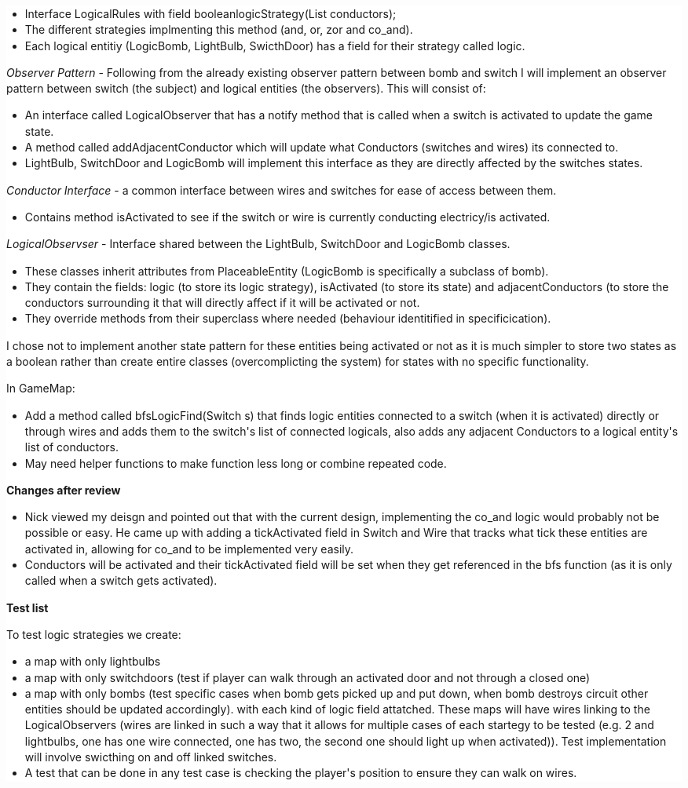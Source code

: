 - Interface LogicalRules with field booleanlogicStrategy(List<conductors> conductors);
- The different strategies implmenting this method (and, or, zor and co_and).
- Each logical entitiy (LogicBomb, LightBulb, SwicthDoor) has a field for their strategy called logic.

*Observer Pattern* - Following from the already existing observer pattern between bomb and switch I will implement an observer pattern between switch (the subject) and logical entities (the observers). This will consist of:
- An interface called LogicalObserver that has a notify method that is called when a switch is activated to update the game state.
- A method called addAdjacentConductor which will update what Conductors (switches and wires) its connected to.
- LightBulb, SwitchDoor and LogicBomb will implement this interface as they are directly affected by the switches states.

*Conductor Interface* - a common interface between wires and switches for ease of access between them.
- Contains method isActivated to see if the switch or wire is currently conducting electricy/is activated.

*LogicalObservser* - Interface shared between the LightBulb, SwitchDoor and LogicBomb classes.
- These classes inherit attributes from PlaceableEntity (LogicBomb is specifically a subclass of bomb).
- They contain the fields: logic (to store its logic strategy), isActivated (to store its state) and adjacentConductors (to store the conductors surrounding it that will directly affect if it will be activated or not.
- They override methods from their superclass where needed (behaviour identitified in specificication).

I chose not to implement another state pattern for these entities being activated or not as it is much simpler to store two states as a boolean rather than create entire classes (overcomplicting the system) for states with no specific functionality.

In GameMap:

- Add a method called bfsLogicFind(Switch s) that finds logic entities connected to a switch (when it is activated) directly or through wires and adds them to the switch's list of connected logicals, also adds any adjacent Conductors to a logical entity's list of conductors.
- May need helper functions to make function less long or combine repeated code.

**Changes after review**

- Nick viewed my deisgn and pointed out that with the current design, implementing the co_and logic would probably not be possible or easy. He came up with adding a tickActivated field in Switch and Wire that tracks what tick these entities are activated in, allowing for co_and to be implemented very easily.
- Conductors will be activated and their tickActivated field will be set when they get referenced in the bfs function (as it is only called when a switch gets activated).

**Test list**

To test logic strategies we create:
- a map with only lightbulbs
- a map with only switchdoors (test if player can walk through an activated door and not through a closed one)
- a map with only bombs (test specific cases when bomb gets picked up and put down, when bomb destroys circuit other entities should be updated accordingly).
with each kind of logic field attatched. These maps will have wires linking to the LogicalObservers (wires are linked in such a way that it allows for multiple cases of each startegy to be tested (e.g. 2 and lightbulbs, one has one wire connected, one has two, the second one should light up when activated)). Test implementation will involve swicthing on and off linked switches.
- A test that can be done in any test case is checking the player's position to ensure they can walk on wires.
